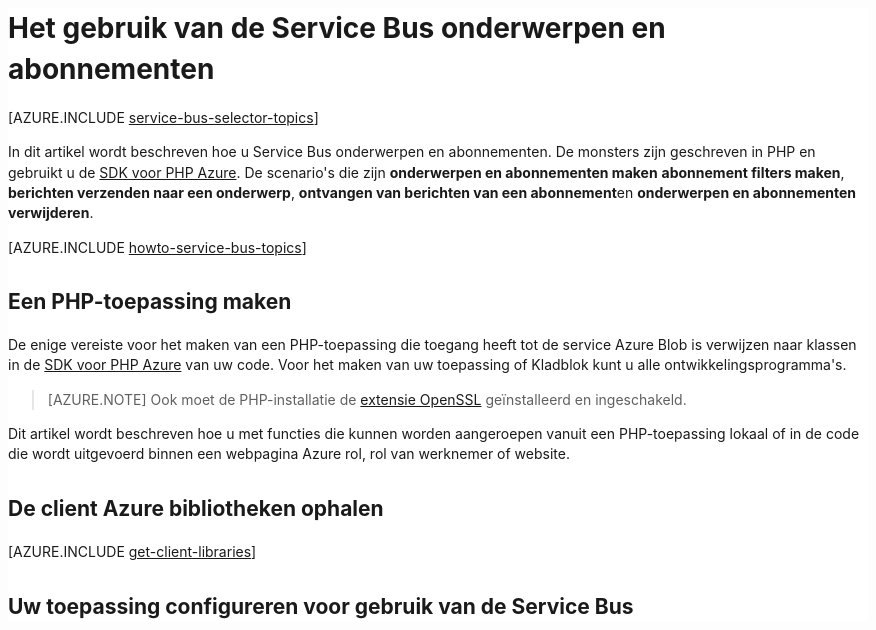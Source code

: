 <properties 
    pageTitle="Het gebruik van de Service Bus onderwerpen met PHP | Microsoft Azure" 
    description="Informatie over Service Bus onderwerpen gebruiken met PHP in Azure." 
    services="service-bus" 
    documentationCenter="php" 
    authors="sethmanheim" 
    manager="timlt" 
    editor=""/>

<tags 
    ms.service="service-bus" 
    ms.workload="na" 
    ms.tgt_pltfrm="na" 
    ms.devlang="PHP" 
    ms.topic="article" 
    ms.date="10/14/2016" 
    ms.author="sethm"/>


# <a name="how-to-use-service-bus-topics-and-subscriptions"></a>Het gebruik van de Service Bus onderwerpen en abonnementen

[AZURE.INCLUDE [service-bus-selector-topics](../../includes/service-bus-selector-topics.md)]

In dit artikel wordt beschreven hoe u Service Bus onderwerpen en abonnementen. De monsters zijn geschreven in PHP en gebruikt u de [SDK voor PHP Azure](../php-download-sdk.md). De scenario's die zijn **onderwerpen en abonnementen maken** **abonnement filters maken**, **berichten verzenden naar een onderwerp**, **ontvangen van berichten van een abonnement**en **onderwerpen en abonnementen verwijderen**.

[AZURE.INCLUDE [howto-service-bus-topics](../../includes/howto-service-bus-topics.md)]

## <a name="create-a-php-application"></a>Een PHP-toepassing maken

De enige vereiste voor het maken van een PHP-toepassing die toegang heeft tot de service Azure Blob is verwijzen naar klassen in de [SDK voor PHP Azure](../php-download-sdk.md) van uw code. Voor het maken van uw toepassing of Kladblok kunt u alle ontwikkelingsprogramma's.

> [AZURE.NOTE] Ook moet de PHP-installatie de [extensie OpenSSL](http://php.net/openssl) geïnstalleerd en ingeschakeld.

Dit artikel wordt beschreven hoe u met functies die kunnen worden aangeroepen vanuit een PHP-toepassing lokaal of in de code die wordt uitgevoerd binnen een webpagina Azure rol, rol van werknemer of website.

## <a name="get-the-azure-client-libraries"></a>De client Azure bibliotheken ophalen

[AZURE.INCLUDE [get-client-libraries](../../includes/get-client-libraries.md)]

## <a name="configure-your-application-to-use-service-bus"></a>Uw toepassing configureren voor gebruik van de Service Bus


[Wachtrijen, onderwerpen en abonnementen]: service-bus-queues-topics-subscriptions.md
[sqlfilter]: http://msdn.microsoft.com/library/azure/microsoft.servicebus.messaging.sqlfilter.sqlexpression.aspx
[require-once]: http://php.net/require_once
[Quota Service Bus]: service-bus-quotas.md